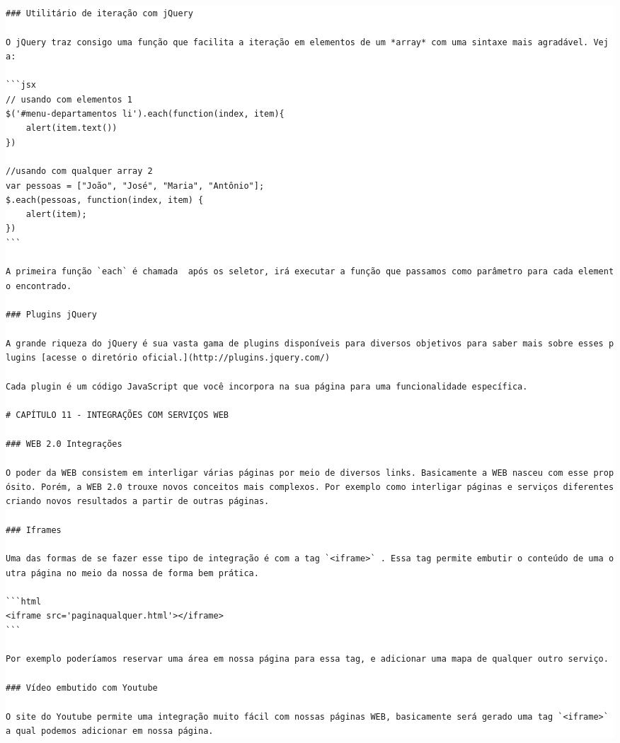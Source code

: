     ### Utilitário de iteração com jQuery

    O jQuery traz consigo uma função que facilita a iteração em elementos de um *array* com uma sintaxe mais agradável. Veja:

    ```jsx
    // usando com elementos 1
    $('#menu-departamentos li').each(function(index, item){
    	alert(item.text())
    })

    //usando com qualquer array 2
    var pessoas = ["João", "José", "Maria", "Antônio"];
    $.each(pessoas, function(index, item) {
    	alert(item);
    })
    ```

    A primeira função `each` é chamada  após os seletor, irá executar a função que passamos como parâmetro para cada elemento encontrado. 

    ### Plugins jQuery

    A grande riqueza do jQuery é sua vasta gama de plugins disponíveis para diversos objetivos para saber mais sobre esses plugins [acesse o diretório oficial.](http://plugins.jquery.com/)

    Cada plugin é um código JavaScript que você incorpora na sua página para uma funcionalidade específica.

    # CAPÍTULO 11 - INTEGRAÇÕES COM SERVIÇOS WEB

    ### WEB 2.0 Integrações

    O poder da WEB consistem em interligar várias páginas por meio de diversos links. Basicamente a WEB nasceu com esse propósito. Porém, a WEB 2.0 trouxe novos conceitos mais complexos. Por exemplo como interligar páginas e serviços diferentes criando novos resultados a partir de outras páginas. 

    ### Iframes

    Uma das formas de se fazer esse tipo de integração é com a tag `<iframe>` . Essa tag permite embutir o conteúdo de uma outra página no meio da nossa de forma bem prática.

    ```html
    <iframe src='paginaqualquer.html'></iframe>
    ```

    Por exemplo poderíamos reservar uma área em nossa página para essa tag, e adicionar uma mapa de qualquer outro serviço.

    ### Vídeo embutido com Youtube

    O site do Youtube permite uma integração muito fácil com nossas páginas WEB, basicamente será gerado uma tag `<iframe>` a qual podemos adicionar em nossa página.
